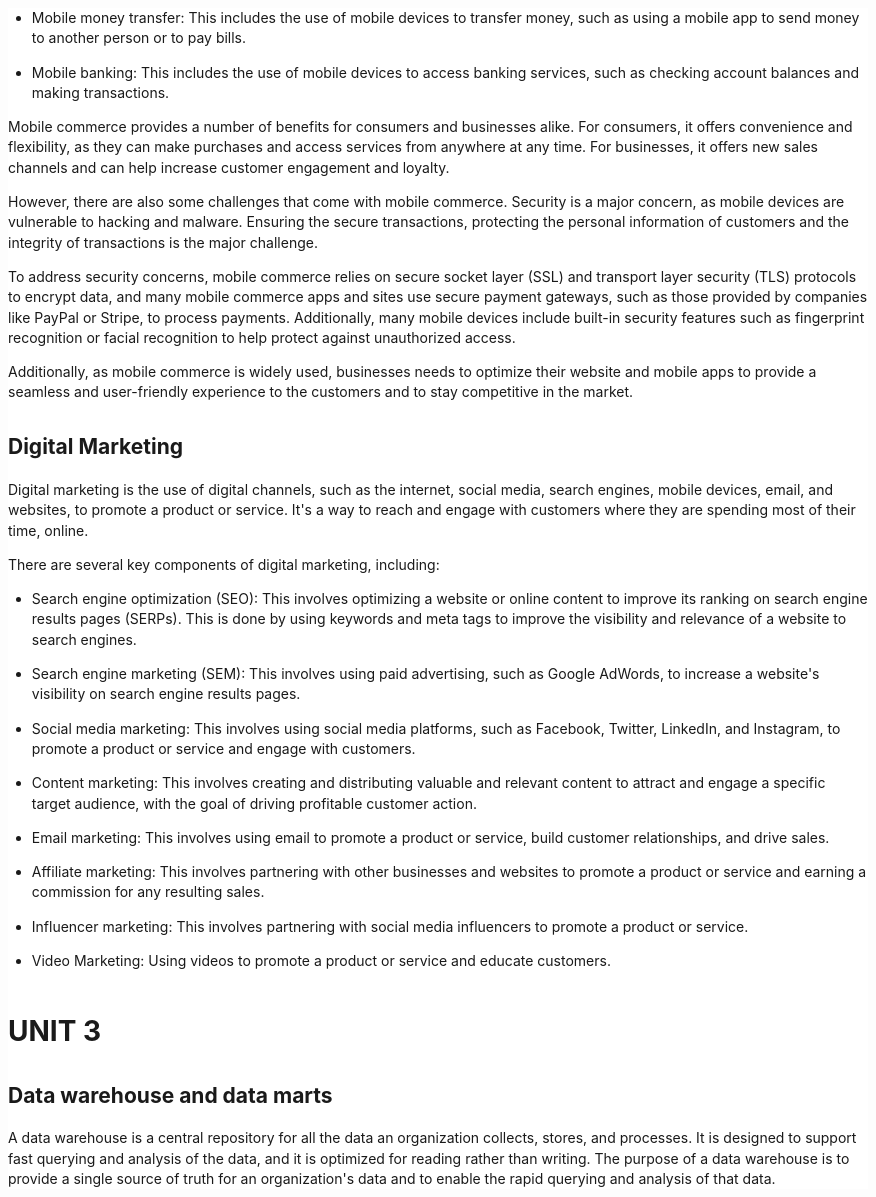 - Mobile money transfer: This includes the use of mobile devices to transfer money, such as using a mobile app to send money to another person or to pay bills.

- Mobile banking: This includes the use of mobile devices to access banking services, such as checking account balances and making transactions.

Mobile commerce provides a number of benefits for consumers and businesses alike. For consumers, it offers convenience and flexibility, as they can make purchases and access services from anywhere at any time. For businesses, it offers new sales channels and can help increase customer engagement and loyalty.

However, there are also some challenges that come with mobile commerce. Security is a major concern, as mobile devices are vulnerable to hacking and malware. Ensuring the secure transactions, protecting the personal information of customers and the integrity of transactions is the major challenge.

To address security concerns, mobile commerce relies on secure socket layer (SSL) and transport layer security (TLS) protocols to encrypt data, and many mobile commerce apps and sites use secure payment gateways, such as those provided by companies like PayPal or Stripe, to process payments. Additionally, many mobile devices include built-in security features such as fingerprint recognition or facial recognition to help protect against unauthorized access.

Additionally, as mobile commerce is widely used, businesses needs to optimize their website and mobile apps to provide a seamless and user-friendly experience to the customers and to stay competitive in the market.

## Digital Marketing
Digital marketing is the use of digital channels, such as the internet, social media, search engines, mobile devices, email, and websites, to promote a product or service. It's a way to reach and engage with customers where they are spending most of their time, online.

There are several key components of digital marketing, including:

- Search engine optimization (SEO): This involves optimizing a website or online content to improve its ranking on search engine results pages (SERPs). This is done by using keywords and meta tags to improve the visibility and relevance of a website to search engines.

- Search engine marketing (SEM): This involves using paid advertising, such as Google AdWords, to increase a website's visibility on search engine results pages.

- Social media marketing: This involves using social media platforms, such as Facebook, Twitter, LinkedIn, and Instagram, to promote a product or service and engage with customers.

- Content marketing: This involves creating and distributing valuable and relevant content to attract and engage a specific target audience, with the goal of driving profitable customer action.

- Email marketing: This involves using email to promote a product or service, build customer relationships, and drive sales.

- Affiliate marketing: This involves partnering with other businesses and websites to promote a product or service and earning a commission for any resulting sales.

- Influencer marketing: This involves partnering with social media influencers to promote a product or service.

- Video Marketing: Using videos to promote a product or service and educate customers.

# UNIT 3
## Data warehouse and data marts
A data warehouse is a central repository for all the data an organization collects, stores, and processes. It is designed to support fast querying and analysis of the data, and it is optimized for reading rather than writing. The purpose of a data warehouse is to provide a single source of truth for an organization's data and to enable the rapid querying and analysis of that data.
